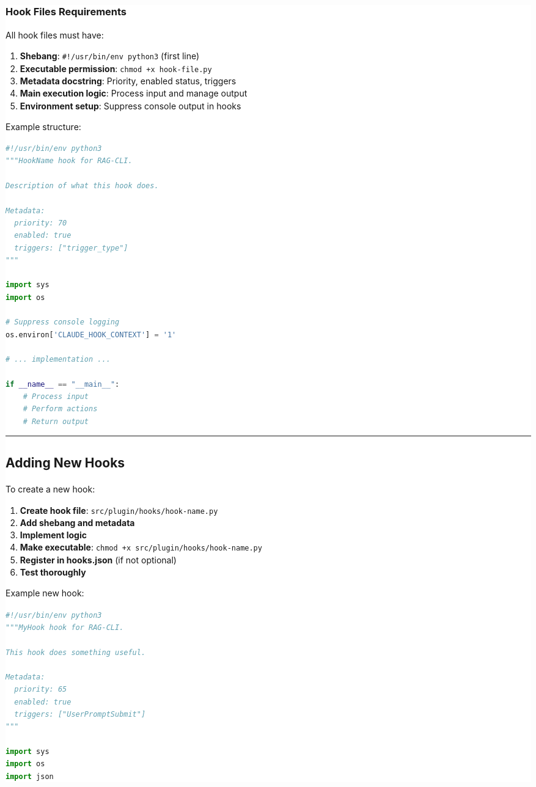 ### Hook Files Requirements

All hook files must have:
1. **Shebang**: `#!/usr/bin/env python3` (first line)
2. **Executable permission**: `chmod +x hook-file.py`
3. **Metadata docstring**: Priority, enabled status, triggers
4. **Main execution logic**: Process input and manage output
5. **Environment setup**: Suppress console output in hooks

Example structure:
```python
#!/usr/bin/env python3
"""HookName hook for RAG-CLI.

Description of what this hook does.

Metadata:
  priority: 70
  enabled: true
  triggers: ["trigger_type"]
"""

import sys
import os

# Suppress console logging
os.environ['CLAUDE_HOOK_CONTEXT'] = '1'

# ... implementation ...

if __name__ == "__main__":
    # Process input
    # Perform actions
    # Return output
```

---

## Adding New Hooks

To create a new hook:

1. **Create hook file**: `src/plugin/hooks/hook-name.py`
2. **Add shebang and metadata**
3. **Implement logic**
4. **Make executable**: `chmod +x src/plugin/hooks/hook-name.py`
5. **Register in hooks.json** (if not optional)
6. **Test thoroughly**

Example new hook:

```python
#!/usr/bin/env python3
"""MyHook hook for RAG-CLI.

This hook does something useful.

Metadata:
  priority: 65
  enabled: true
  triggers: ["UserPromptSubmit"]
"""

import sys
import os
import json
```